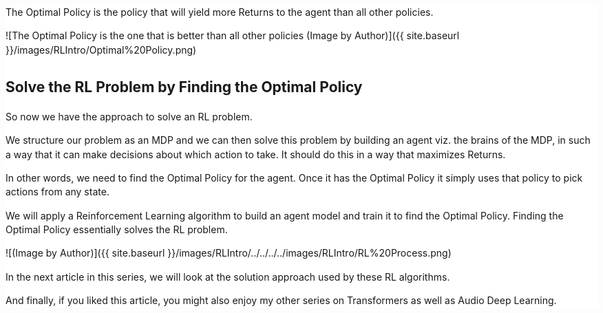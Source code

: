 The Optimal Policy is the policy that will yield more Returns to the agent than all other policies.

![The Optimal Policy is the one that is better than all other policies (Image by Author)]({{ site.baseurl }}/images/RLIntro/Optimal%20Policy.png)

## Solve the RL Problem by Finding the Optimal Policy
So now we have the approach to solve an RL problem.

We structure our problem as an MDP and we can then solve this problem by building an agent viz. the brains of the MDP, in such a way that it can make decisions about which action to take. It should do this in a way that maximizes Returns.

In other words, we need to find the Optimal Policy for the agent. Once it has the Optimal Policy it simply uses that policy to pick actions from any state.

We will apply a Reinforcement Learning algorithm to build an agent model and train it to find the Optimal Policy. Finding the Optimal Policy essentially solves the RL problem.

![(Image by Author)]({{ site.baseurl }}/images/RLIntro/../../../../images/RLIntro/RL%20Process.png)

In the next article in this series, we will look at the solution approach used by these RL algorithms.

And finally, if you liked this article, you might also enjoy my other series on Transformers as well as Audio Deep Learning.

